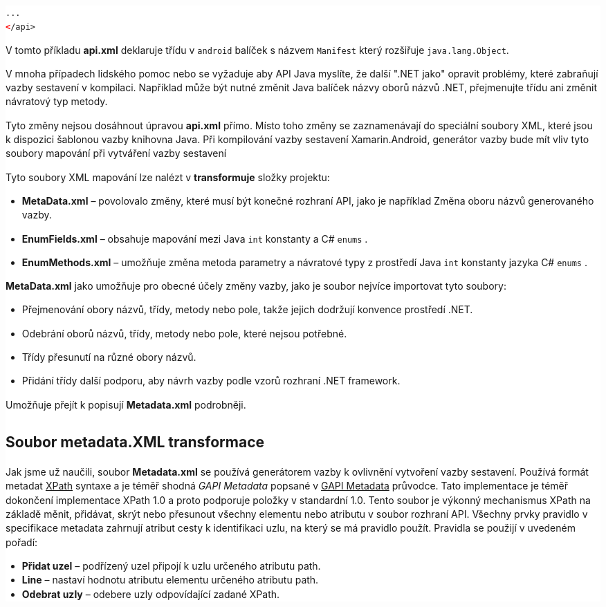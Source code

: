 ```xml
...
</api>
```

V tomto příkladu **api.xml** deklaruje třídu v `android` balíček s názvem `Manifest` který rozšiřuje `java.lang.Object`.

V mnoha případech lidského pomoc nebo se vyžaduje aby API Java myslíte, že další ".NET jako" opravit problémy, které zabraňují vazby sestavení v kompilaci. Například může být nutné změnit Java balíček názvy oborů názvů .NET, přejmenujte třídu ani změnit návratový typ metody.

Tyto změny nejsou dosáhnout úpravou **api.xml** přímo.
Místo toho změny se zaznamenávají do speciální soubory XML, které jsou k dispozici šablonou vazby knihovna Java. Při kompilování vazby sestavení Xamarin.Android, generátor vazby bude mít vliv tyto soubory mapování při vytváření vazby sestavení

Tyto soubory XML mapování lze nalézt v **transformuje** složky projektu:

-   **MetaData.xml** &ndash; povolovalo změny, které musí být konečné rozhraní API, jako je například Změna oboru názvů generovaného vazby. 

-   **EnumFields.xml** &ndash; obsahuje mapování mezi Java `int` konstanty a C# `enums` . 

-   **EnumMethods.xml** &ndash; umožňuje změna metoda parametry a návratové typy z prostředí Java `int` konstanty jazyka C# `enums` . 

**MetaData.xml** jako umožňuje pro obecné účely změny vazby, jako je soubor nejvíce importovat tyto soubory:

-   Přejmenování obory názvů, třídy, metody nebo pole, takže jejich dodržují konvence prostředí .NET. 

-   Odebrání oborů názvů, třídy, metody nebo pole, které nejsou potřebné. 

-   Třídy přesunutí na různé obory názvů. 

-   Přidání třídy další podporu, aby návrh vazby podle vzorů rozhraní .NET framework. 

Umožňuje přejít k popisují **Metadata.xml** podrobněji.

<a name="Metadata.xml_Transform_File" />

## <a name="metadataxml-transform-file"></a>Soubor metadata.XML transformace

Jak jsme už naučili, soubor **Metadata.xml** se používá generátorem vazby k ovlivnění vytvoření vazby sestavení.
Používá formát metadat [XPath](https://www.w3.org/TR/xpath/) syntaxe a je téměř shodná *GAPI Metadata* popsané v [GAPI Metadata](http://www.mono-project.com/docs/gui/gtksharp/gapi/#metadata) průvodce. Tato implementace je téměř dokončení implementace XPath 1.0 a proto podporuje položky v standardní 1.0. Tento soubor je výkonný mechanismus XPath na základě měnit, přidávat, skrýt nebo přesunout všechny elementu nebo atributu v soubor rozhraní API. Všechny prvky pravidlo v specifikace metadata zahrnují atribut cesty k identifikaci uzlu, na který se má pravidlo použít. Pravidla se použijí v uvedeném pořadí:

* **Přidat uzel** &ndash; podřízený uzel připojí k uzlu určeného atributu path.
* **Line** &ndash; nastaví hodnotu atributu elementu určeného atributu path.
* **Odebrat uzly** &ndash; odebere uzly odpovídající zadané XPath.
